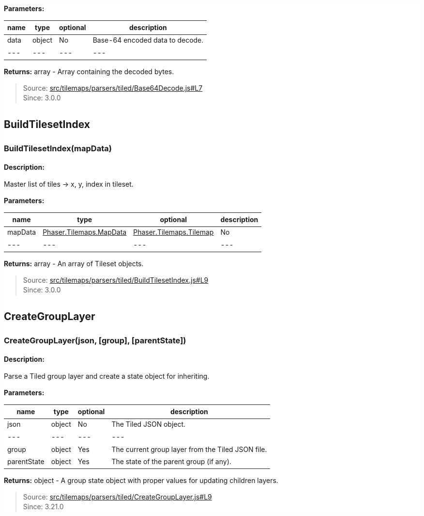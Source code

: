 **Parameters:**

| name | type | optional | description |
| --- | --- | --- | --- |
| data | object | No | Base-64 encoded data to decode. |
| --- | --- | --- | --- |

**Returns:** array - Array containing the decoded bytes.

> Source: [src/tilemaps/parsers/tiled/Base64Decode.js#L7](https://github.com/phaserjs/phaser/blob/v3.87.0/src/tilemaps/parsers/tiled/Base64Decode.js#L7)  
> Since: 3.0.0

## BuildTilesetIndex

### <static> BuildTilesetIndex(mapData)

**Description:**

Master list of tiles -> x, y, index in tileset.

**Parameters:**

| name | type | optional | description |
| --- | --- | --- | --- |
| mapData | [Phaser.Tilemaps.MapData](../class/tilemaps-mapdata.md) | [Phaser.Tilemaps.Tilemap](../class/tilemaps-tilemap.md) | No | The Map Data object. |
| --- | --- | --- | --- |

**Returns:** array - An array of Tileset objects.

> Source: [src/tilemaps/parsers/tiled/BuildTilesetIndex.js#L9](https://github.com/phaserjs/phaser/blob/v3.87.0/src/tilemaps/parsers/tiled/BuildTilesetIndex.js#L9)  
> Since: 3.0.0

## CreateGroupLayer

### <static> CreateGroupLayer(json, [group], [parentState])

**Description:**

Parse a Tiled group layer and create a state object for inheriting.

**Parameters:**

| name | type | optional | description |
| --- | --- | --- | --- |
| json | object | No | The Tiled JSON object. |
| --- | --- | --- | --- |
| group | object | Yes | The current group layer from the Tiled JSON file. |
| parentState | object | Yes | The state of the parent group (if any). |

**Returns:** object - A group state object with proper values for updating children layers.

> Source: [src/tilemaps/parsers/tiled/CreateGroupLayer.js#L9](https://github.com/phaserjs/phaser/blob/v3.87.0/src/tilemaps/parsers/tiled/CreateGroupLayer.js#L9)  
> Since: 3.21.0
